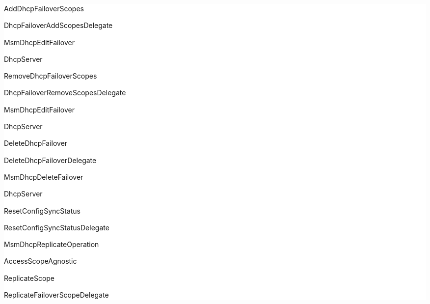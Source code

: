  </td>
 </tr>
 <tr>
 <td>
 <p>AddDhcpFailoverScopes</p>
 </td>
 <td>
 <p>DhcpFailoverAddScopesDelegate </p>
 </td>
 <td>
 <p>MsmDhcpEditFailover</p>
 </td>
 <td>
 <p>DhcpServer</p>
 </td>
 </tr>
 <tr>
 <td>
 <p>RemoveDhcpFailoverScopes</p>
 </td>
 <td>
 <p>DhcpFailoverRemoveScopesDelegate</p>
 </td>
 <td>
 <p>MsmDhcpEditFailover</p>
 </td>
 <td>
 <p>DhcpServer</p>
 </td>
 </tr>
 <tr>
 <td>
 <p>DeleteDhcpFailover</p>
 </td>
 <td>
 <p>DeleteDhcpFailoverDelegate</p>
 </td>
 <td>
 <p>MsmDhcpDeleteFailover</p>
 </td>
 <td>
 <p>DhcpServer</p>
 </td>
 </tr>
 <tr>
 <td>
 <p>ResetConfigSyncStatus</p>
 </td>
 <td>
 <p>ResetConfigSyncStatusDelegate</p>
 </td>
 <td>
 <p>MsmDhcpReplicateOperation</p>
 </td>
 <td>
 <p>AccessScopeAgnostic</p>
 </td>
 </tr>
 <tr>
 <td>
 <p>ReplicateScope</p>
 </td>
 <td>
 <p>ReplicateFailoverScopeDelegate</p>